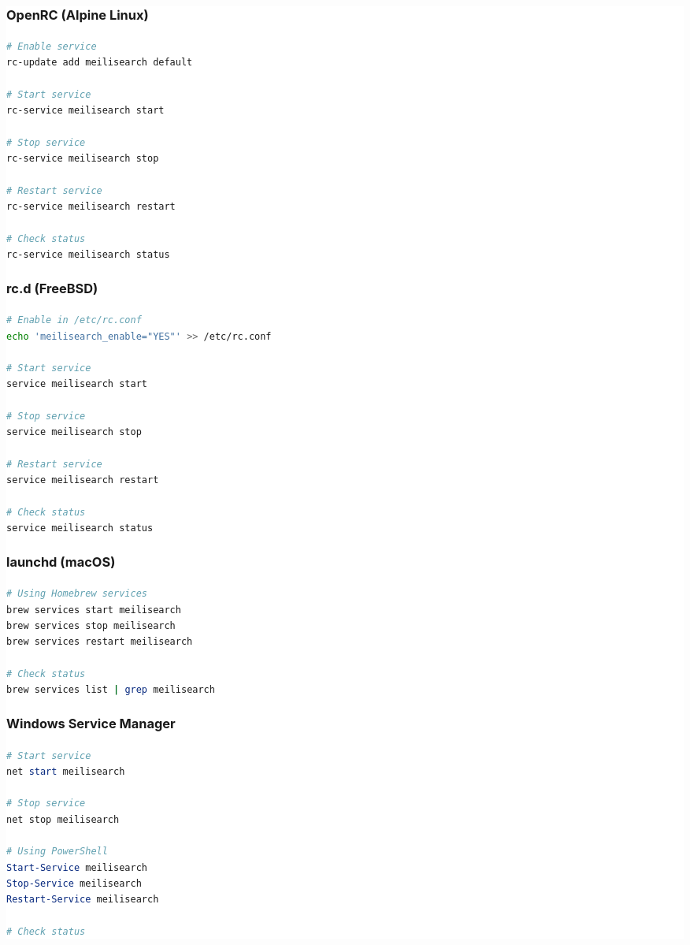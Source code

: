 ### OpenRC (Alpine Linux)

```bash
# Enable service
rc-update add meilisearch default

# Start service
rc-service meilisearch start

# Stop service
rc-service meilisearch stop

# Restart service
rc-service meilisearch restart

# Check status
rc-service meilisearch status
```

### rc.d (FreeBSD)

```bash
# Enable in /etc/rc.conf
echo 'meilisearch_enable="YES"' >> /etc/rc.conf

# Start service
service meilisearch start

# Stop service
service meilisearch stop

# Restart service
service meilisearch restart

# Check status
service meilisearch status
```

### launchd (macOS)

```bash
# Using Homebrew services
brew services start meilisearch
brew services stop meilisearch
brew services restart meilisearch

# Check status
brew services list | grep meilisearch
```

### Windows Service Manager

```powershell
# Start service
net start meilisearch

# Stop service
net stop meilisearch

# Using PowerShell
Start-Service meilisearch
Stop-Service meilisearch
Restart-Service meilisearch

# Check status
```